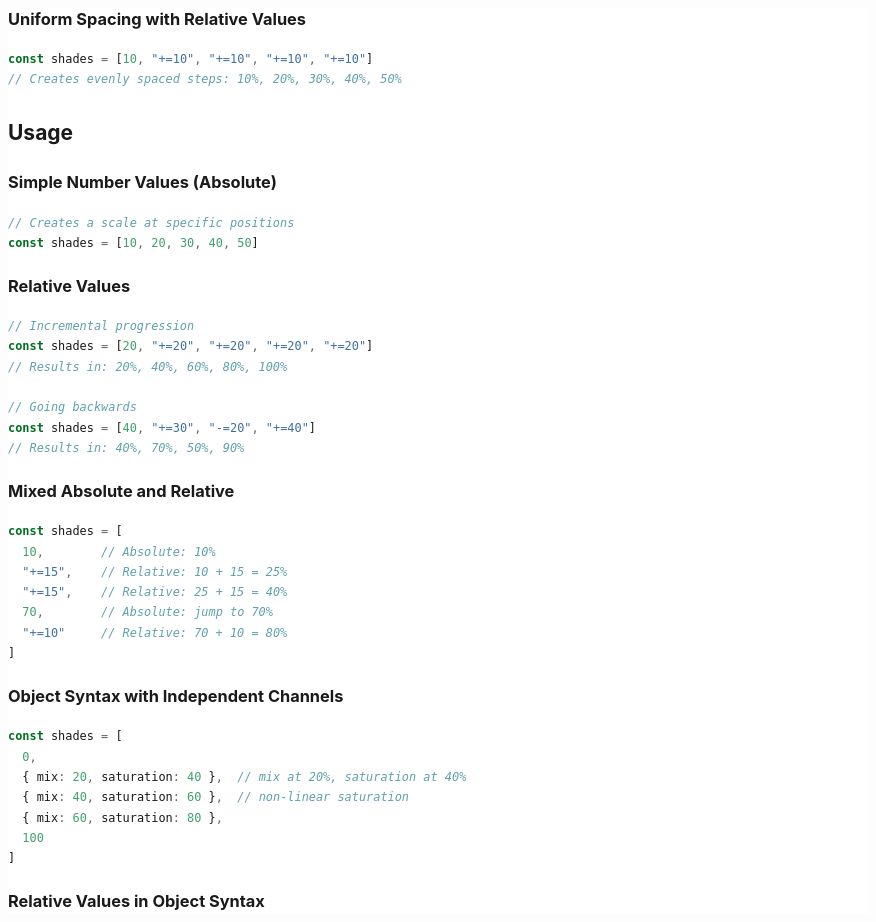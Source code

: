 ### Uniform Spacing with Relative Values
```typescript
const shades = [10, "+=10", "+=10", "+=10", "+=10"]
// Creates evenly spaced steps: 10%, 20%, 30%, 40%, 50%
```

## Usage

### Simple Number Values (Absolute)

```typescript
// Creates a scale at specific positions
const shades = [10, 20, 30, 40, 50]
```

### Relative Values

```typescript
// Incremental progression
const shades = [20, "+=20", "+=20", "+=20", "+=20"]
// Results in: 20%, 40%, 60%, 80%, 100%

// Going backwards
const shades = [40, "+=30", "-=20", "+=40"]
// Results in: 40%, 70%, 50%, 90%
```

### Mixed Absolute and Relative

```typescript
const shades = [
  10,        // Absolute: 10%
  "+=15",    // Relative: 10 + 15 = 25%
  "+=15",    // Relative: 25 + 15 = 40%
  70,        // Absolute: jump to 70%
  "+=10"     // Relative: 70 + 10 = 80%
]
```

### Object Syntax with Independent Channels

```typescript
const shades = [
  0,
  { mix: 20, saturation: 40 },  // mix at 20%, saturation at 40%
  { mix: 40, saturation: 60 },  // non-linear saturation
  { mix: 60, saturation: 80 },
  100
]
```

### Relative Values in Object Syntax
